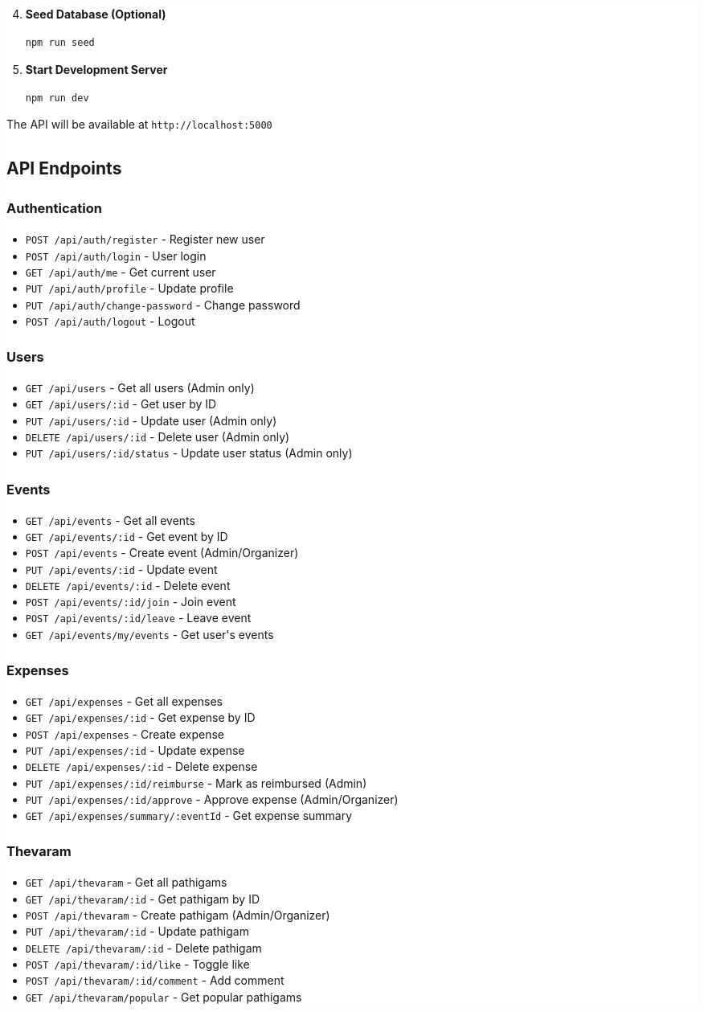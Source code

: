 4. **Seed Database (Optional)**
   ```bash
   npm run seed
   ```

5. **Start Development Server**
   ```bash
   npm run dev
   ```

The API will be available at `http://localhost:5000`

## API Endpoints

### Authentication
- `POST /api/auth/register` - Register new user
- `POST /api/auth/login` - User login
- `GET /api/auth/me` - Get current user
- `PUT /api/auth/profile` - Update profile
- `PUT /api/auth/change-password` - Change password
- `POST /api/auth/logout` - Logout

### Users
- `GET /api/users` - Get all users (Admin only)
- `GET /api/users/:id` - Get user by ID
- `PUT /api/users/:id` - Update user (Admin only)
- `DELETE /api/users/:id` - Delete user (Admin only)
- `PUT /api/users/:id/status` - Update user status (Admin only)

### Events
- `GET /api/events` - Get all events
- `GET /api/events/:id` - Get event by ID
- `POST /api/events` - Create event (Admin/Organizer)
- `PUT /api/events/:id` - Update event
- `DELETE /api/events/:id` - Delete event
- `POST /api/events/:id/join` - Join event
- `POST /api/events/:id/leave` - Leave event
- `GET /api/events/my/events` - Get user's events

### Expenses
- `GET /api/expenses` - Get all expenses
- `GET /api/expenses/:id` - Get expense by ID
- `POST /api/expenses` - Create expense
- `PUT /api/expenses/:id` - Update expense
- `DELETE /api/expenses/:id` - Delete expense
- `PUT /api/expenses/:id/reimburse` - Mark as reimbursed (Admin)
- `PUT /api/expenses/:id/approve` - Approve expense (Admin/Organizer)
- `GET /api/expenses/summary/:eventId` - Get expense summary

### Thevaram
- `GET /api/thevaram` - Get all pathigams
- `GET /api/thevaram/:id` - Get pathigam by ID
- `POST /api/thevaram` - Create pathigam (Admin/Organizer)
- `PUT /api/thevaram/:id` - Update pathigam
- `DELETE /api/thevaram/:id` - Delete pathigam
- `POST /api/thevaram/:id/like` - Toggle like
- `POST /api/thevaram/:id/comment` - Add comment
- `GET /api/thevaram/popular` - Get popular pathigams
